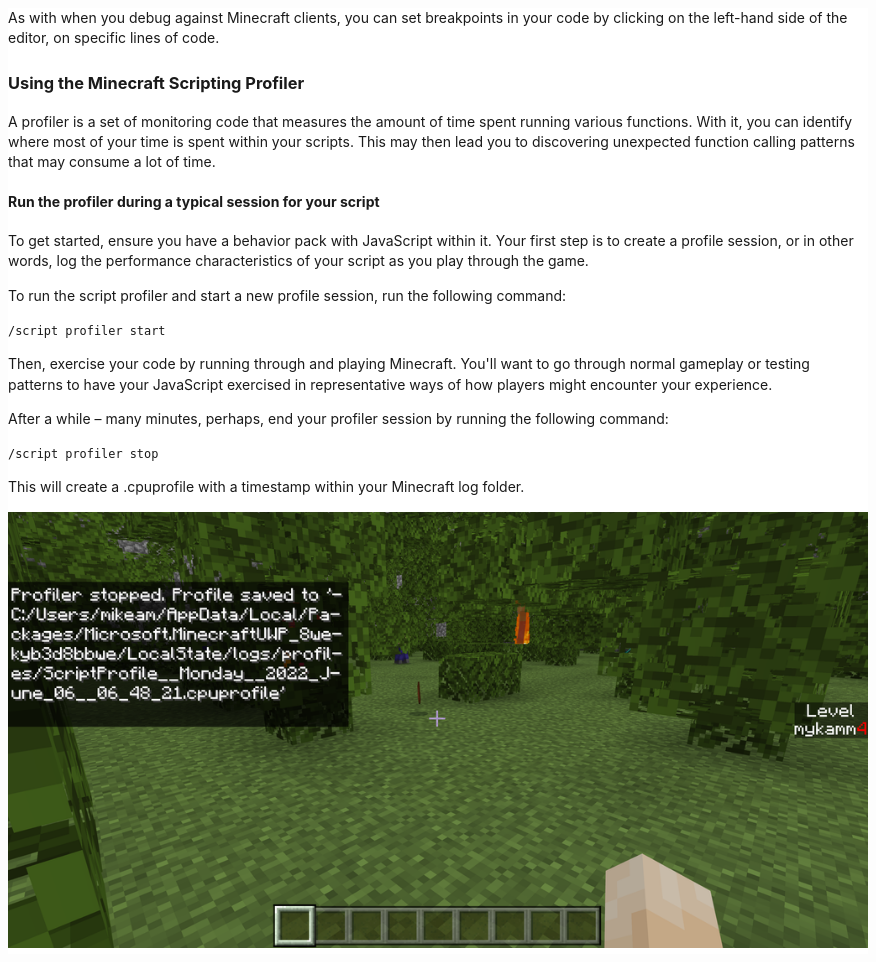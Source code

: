 As with when you debug against Minecraft clients, you can set breakpoints in your code by clicking on the left-hand side of the editor, on specific lines of code.

### Using the Minecraft Scripting Profiler

A profiler is a set of monitoring code that measures the amount of time spent running various functions. With it, you can identify where most of your time is spent within your scripts. This may then lead you to discovering unexpected function calling patterns that may consume a lot of time.

#### Run the profiler during a typical session for your script

To get started, ensure you have a behavior pack with JavaScript within it. Your first step is to create a profile session, or in other words, log the performance characteristics of your script as you play through the game.

To run the script profiler and start a new profile session, run the following command:

``` 
/script profiler start
```

Then, exercise your code by running through and playing Minecraft. You'll want to go through normal gameplay or testing patterns to have your JavaScript exercised in representative ways of how players might encounter your experience.

After a while – many minutes, perhaps, end your profiler session by running the following command:

```
/script profiler stop
```

This will create a .cpuprofile with a timestamp within your Minecraft log folder.

![Results after saving a new profile](Media/ScriptDeveloperTools/profilerstop.png)
